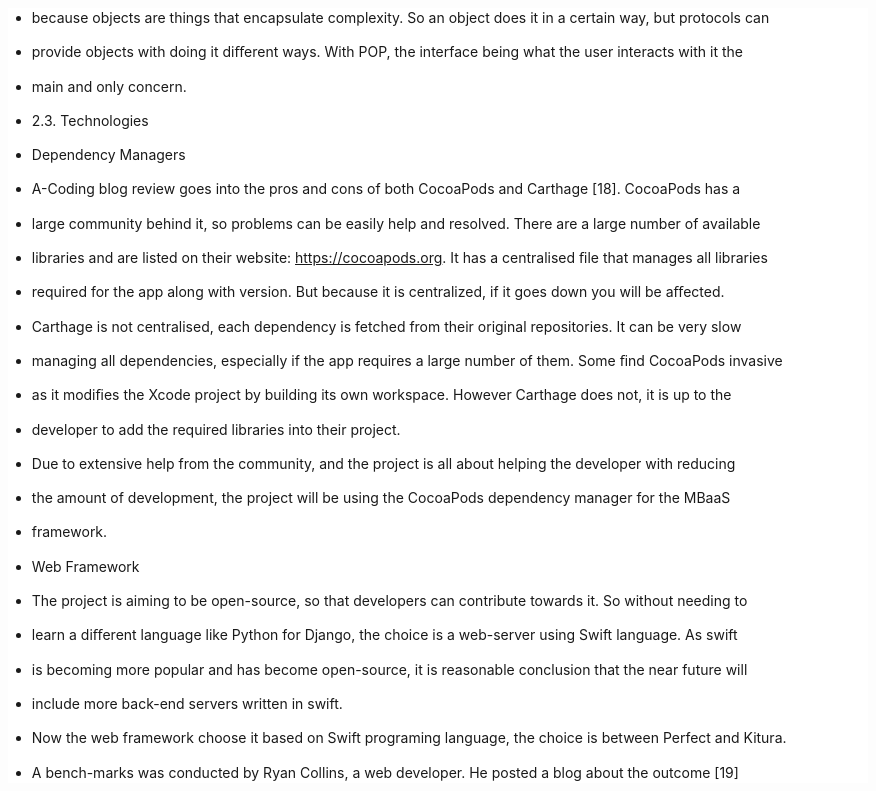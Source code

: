 - because objects are things that encapsulate complexity. So an object does it in a certain way, but protocols can

- provide objects with doing it diﬀerent ways. With POP, the interface being what the user interacts with it the

- main and only concern.

- 2.3. Technologies

- Dependency Managers

- A-Coding blog review goes into the pros and cons of both CocoaPods and Carthage [18]. CocoaPods has a

- large community behind it, so problems can be easily help and resolved. There are a large number of available

- libraries and are listed on their website: https://cocoapods.org. It has a centralised ﬁle that manages all libraries

- required for the app along with version. But because it is centralized, if it goes down you will be aﬀected.

- Carthage is not centralised, each dependency is fetched from their original repositories. It can be very slow

- managing all dependencies, especially if the app requires a large number of them. Some ﬁnd CocoaPods invasive

- as it modiﬁes the Xcode project by building its own workspace. However Carthage does not, it is up to the

- developer to add the required libraries into their project.

- Due to extensive help from the community, and the project is all about helping the developer with reducing

- the amount of development, the project will be using the CocoaPods dependency manager for the MBaaS

- framework.

- Web Framework

- The project is aiming to be open-source, so that developers can contribute towards it. So without needing to

- learn a diﬀerent language like Python for Django, the choice is a web-server using Swift language. As swift

- is becoming more popular and has become open-source, it is reasonable conclusion that the near future will

- include more back-end servers written in swift.

- Now the web framework choose it based on Swift programing language, the choice is between Perfect and Kitura.

- A bench-marks was conducted by Ryan Collins, a web developer. He posted a blog about the outcome [19]
